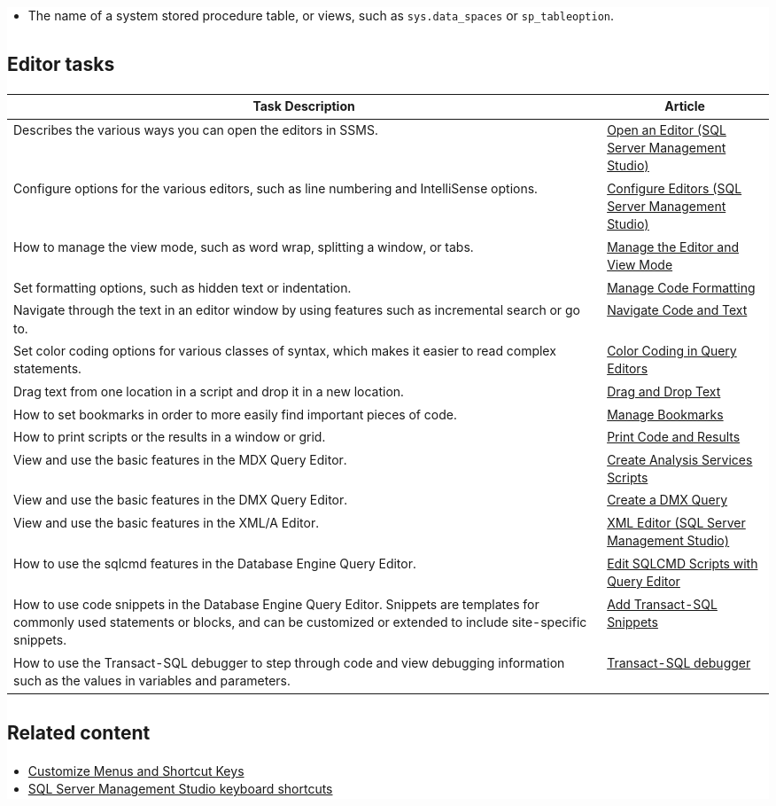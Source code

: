   - The name of a system stored procedure table, or views, such as `sys.data_spaces` or `sp_tableoption`.

## Editor tasks

| Task Description | Article |
| --- | --- |
| Describes the various ways you can open the editors in SSMS. | [Open an Editor (SQL Server Management Studio)](../scripting/open-an-editor-sql-server-management-studio.md) |
| Configure options for the various editors, such as line numbering and IntelliSense options. | [Configure Editors (SQL Server Management Studio)](../scripting/configure-editors-sql-server-management-studio.md) |
| How to manage the view mode, such as word wrap, splitting a window, or tabs. | [Manage the Editor and View Mode](../scripting/manage-the-editor-and-view-mode.md) |
| Set formatting options, such as hidden text or indentation. | [Manage Code Formatting](../scripting/manage-code-formatting.md) |
| Navigate through the text in an editor window by using features such as incremental search or go to. | [Navigate Code and Text](../scripting/navigate-code-and-text.md) |
| Set color coding options for various classes of syntax, which makes it easier to read complex statements. | [Color Coding in Query Editors](../scripting/color-coding-in-query-editors.md) |
| Drag text from one location in a script and drop it in a new location. | [Drag and Drop Text](../scripting/drag-and-drop-text.md) |
| How to set bookmarks in order to more easily find important pieces of code. | [Manage Bookmarks](../scripting/manage-bookmarks.md) |
| How to print scripts or the results in a window or grid. | [Print Code and Results](../scripting/print-code-and-results.md) |
| View and use the basic features in the MDX Query Editor. | [Create Analysis Services Scripts](/analysis-services/instances/create-analysis-services-scripts-in-management-studio) |
| View and use the basic features in the DMX Query Editor. | [Create a DMX Query](/analysis-services/data-mining/create-a-dmx-query-in-sql-server-management-studio) |
| View and use the basic features in the XML/A Editor. | [XML Editor (SQL Server Management Studio)](../scripting/xml-editor-sql-server-management-studio.md) |
| How to use the sqlcmd features in the Database Engine Query Editor. | [Edit SQLCMD Scripts with Query Editor](/sql/tools/sqlcmd/edit-sqlcmd-scripts-query-editor) |
| How to use code snippets in the Database Engine Query Editor. Snippets are templates for commonly used statements or blocks, and can be customized or extended to include site-specific snippets. | [Add Transact-SQL Snippets](../scripting/add-transact-sql-snippets.md) |
| How to use the Transact-SQL debugger to step through code and view debugging information such as the values in variables and parameters. | [Transact-SQL debugger](/sql/ssdt/debugger/transact-sql-debugger) |

## Related content

- [Customize Menus and Shortcut Keys](../customize-menus-and-shortcut-keys.md)
- [SQL Server Management Studio keyboard shortcuts](../sql-server-management-studio-keyboard-shortcuts.md)
